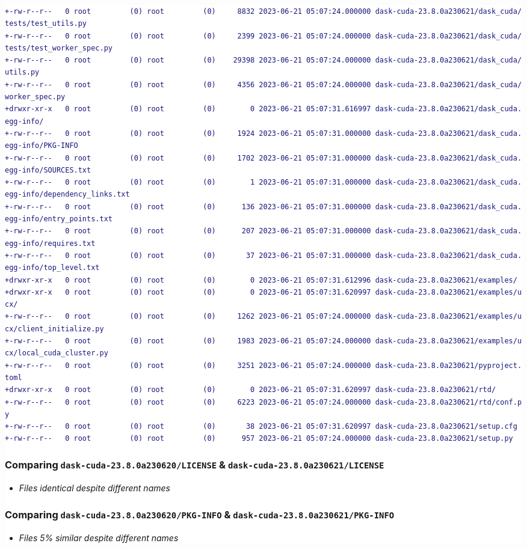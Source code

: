 ```diff
+-rw-r--r--   0 root         (0) root         (0)     8832 2023-06-21 05:07:24.000000 dask-cuda-23.8.0a230621/dask_cuda/tests/test_utils.py
+-rw-r--r--   0 root         (0) root         (0)     2399 2023-06-21 05:07:24.000000 dask-cuda-23.8.0a230621/dask_cuda/tests/test_worker_spec.py
+-rw-r--r--   0 root         (0) root         (0)    29398 2023-06-21 05:07:24.000000 dask-cuda-23.8.0a230621/dask_cuda/utils.py
+-rw-r--r--   0 root         (0) root         (0)     4356 2023-06-21 05:07:24.000000 dask-cuda-23.8.0a230621/dask_cuda/worker_spec.py
+drwxr-xr-x   0 root         (0) root         (0)        0 2023-06-21 05:07:31.616997 dask-cuda-23.8.0a230621/dask_cuda.egg-info/
+-rw-r--r--   0 root         (0) root         (0)     1924 2023-06-21 05:07:31.000000 dask-cuda-23.8.0a230621/dask_cuda.egg-info/PKG-INFO
+-rw-r--r--   0 root         (0) root         (0)     1702 2023-06-21 05:07:31.000000 dask-cuda-23.8.0a230621/dask_cuda.egg-info/SOURCES.txt
+-rw-r--r--   0 root         (0) root         (0)        1 2023-06-21 05:07:31.000000 dask-cuda-23.8.0a230621/dask_cuda.egg-info/dependency_links.txt
+-rw-r--r--   0 root         (0) root         (0)      136 2023-06-21 05:07:31.000000 dask-cuda-23.8.0a230621/dask_cuda.egg-info/entry_points.txt
+-rw-r--r--   0 root         (0) root         (0)      207 2023-06-21 05:07:31.000000 dask-cuda-23.8.0a230621/dask_cuda.egg-info/requires.txt
+-rw-r--r--   0 root         (0) root         (0)       37 2023-06-21 05:07:31.000000 dask-cuda-23.8.0a230621/dask_cuda.egg-info/top_level.txt
+drwxr-xr-x   0 root         (0) root         (0)        0 2023-06-21 05:07:31.612996 dask-cuda-23.8.0a230621/examples/
+drwxr-xr-x   0 root         (0) root         (0)        0 2023-06-21 05:07:31.620997 dask-cuda-23.8.0a230621/examples/ucx/
+-rw-r--r--   0 root         (0) root         (0)     1262 2023-06-21 05:07:24.000000 dask-cuda-23.8.0a230621/examples/ucx/client_initialize.py
+-rw-r--r--   0 root         (0) root         (0)     1983 2023-06-21 05:07:24.000000 dask-cuda-23.8.0a230621/examples/ucx/local_cuda_cluster.py
+-rw-r--r--   0 root         (0) root         (0)     3251 2023-06-21 05:07:24.000000 dask-cuda-23.8.0a230621/pyproject.toml
+drwxr-xr-x   0 root         (0) root         (0)        0 2023-06-21 05:07:31.620997 dask-cuda-23.8.0a230621/rtd/
+-rw-r--r--   0 root         (0) root         (0)     6223 2023-06-21 05:07:24.000000 dask-cuda-23.8.0a230621/rtd/conf.py
+-rw-r--r--   0 root         (0) root         (0)       38 2023-06-21 05:07:31.620997 dask-cuda-23.8.0a230621/setup.cfg
+-rw-r--r--   0 root         (0) root         (0)      957 2023-06-21 05:07:24.000000 dask-cuda-23.8.0a230621/setup.py
```

### Comparing `dask-cuda-23.8.0a230620/LICENSE` & `dask-cuda-23.8.0a230621/LICENSE`

 * *Files identical despite different names*

### Comparing `dask-cuda-23.8.0a230620/PKG-INFO` & `dask-cuda-23.8.0a230621/PKG-INFO`

 * *Files 5% similar despite different names*
